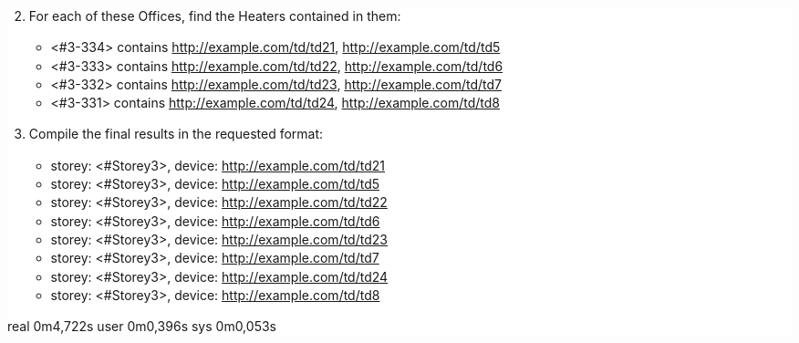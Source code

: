 2. For each of these Offices, find the Heaters contained in them:
   - <#3-334> contains <http://example.com/td/td21>, <http://example.com/td/td5>
   - <#3-333> contains <http://example.com/td/td22>, <http://example.com/td/td6>
   - <#3-332> contains <http://example.com/td/td23>, <http://example.com/td/td7>
   - <#3-331> contains <http://example.com/td/td24>, <http://example.com/td/td8>

3. Compile the final results in the requested format:
   - storey: <#Storey3>, device: <http://example.com/td/td21>
   - storey: <#Storey3>, device: <http://example.com/td/td5>
   - storey: <#Storey3>, device: <http://example.com/td/td22>
   - storey: <#Storey3>, device: <http://example.com/td/td6>
   - storey: <#Storey3>, device: <http://example.com/td/td23>
   - storey: <#Storey3>, device: <http://example.com/td/td7>
   - storey: <#Storey3>, device: <http://example.com/td/td24>
   - storey: <#Storey3>, device: <http://example.com/td/td8>

real    0m4,722s
user    0m0,396s
sys     0m0,053s
